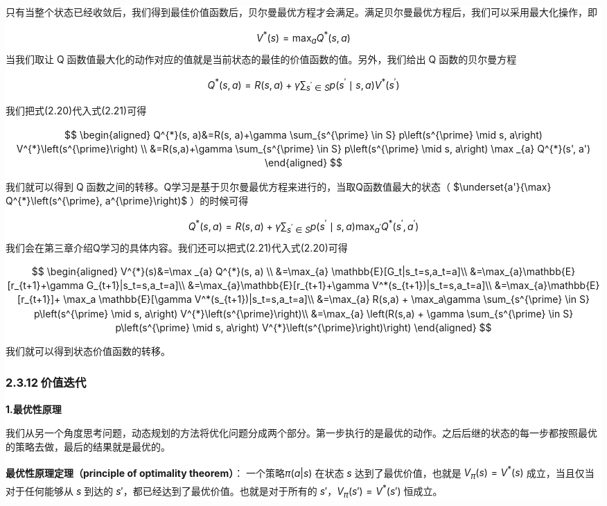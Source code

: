 只有当整个状态已经收敛后，我们得到最佳价值函数后，贝尔曼最优方程才会满足。满足贝尔曼最优方程后，我们可以采用最大化操作，即

$$
  V^{*}(s)=\max _{a} Q^{*}(s, a) \tag{2.20}
$$
当我们取让 Q 函数值最大化的动作对应的值就是当前状态的最佳的价值函数的值。另外，我们给出 Q 函数的贝尔曼方程

$$
  Q^{*}(s, a)=R(s, a)+\gamma \sum_{s^{\prime} \in S} p\left(s^{\prime} \mid s, a\right) V^{*}\left(s^{\prime}\right) \tag{2.21}
$$

我们把式(2.20)代入式(2.21)可得

$$
  \begin{aligned}
    Q^{*}(s, a)&=R(s, a)+\gamma \sum_{s^{\prime} \in S} p\left(s^{\prime} \mid s, a\right) V^{*}\left(s^{\prime}\right) \\
    &=R(s,a)+\gamma \sum_{s^{\prime} \in S} p\left(s^{\prime} \mid s, a\right) \max _{a} Q^{*}(s', a')
    \end{aligned}
$$

我们就可以得到 Q 函数之间的转移。Q学习是基于贝尔曼最优方程来进行的，当取Q函数值最大的状态（ $\underset{a'}{\max} Q^{*}\left(s^{\prime}, a^{\prime}\right)$ ）的时候可得

$$
  Q^{*}(s, a)=R(s, a)+\gamma \sum_{s^{\prime} \in S} p\left(s^{\prime} \mid s, a\right) \max _{a^{\prime}} Q^{*}\left(s^{\prime}, a^{\prime}\right)
$$
我们会在第三章介绍Q学习的具体内容。我们还可以把式(2.21)代入式(2.20)可得

$$
  \begin{aligned}
    V^{*}(s)&=\max _{a} Q^{*}(s, a) \\
    &=\max_{a} \mathbb{E}[G_t|s_t=s,a_t=a]\\  
    &=\max_{a}\mathbb{E}[r_{t+1}+\gamma G_{t+1}|s_t=s,a_t=a]\\
    &=\max_{a}\mathbb{E}[r_{t+1}+\gamma V^*(s_{t+1})|s_t=s,a_t=a]\\
    &=\max_{a}\mathbb{E}[r_{t+1}]+ \max_a \mathbb{E}[\gamma V^*(s_{t+1})|s_t=s,a_t=a]\\
    &=\max_{a} R(s,a) + \max_a\gamma \sum_{s^{\prime} \in S} p\left(s^{\prime} \mid s, a\right) V^{*}\left(s^{\prime}\right)\\
    &=\max_{a} \left(R(s,a) + \gamma \sum_{s^{\prime} \in S} p\left(s^{\prime} \mid s, a\right) V^{*}\left(s^{\prime}\right)\right)
    \end{aligned}
$$

我们就可以得到状态价值函数的转移。

### 2.3.12 价值迭代 

**1.最优性原理**

我们从另一个角度思考问题，动态规划的方法将优化问题分成两个部分。第一步执行的是最优的动作。之后后继的状态的每一步都按照最优的策略去做，最后的结果就是最优的。

**最优性原理定理（principle of optimality theorem）**：
一个策略$\pi(a|s)$ 在状态 $s$ 达到了最优价值，也就是 $V_{\pi}(s) = V^{*}(s)$ 成立，当且仅当对于任何能够从 $s$ 到达的 $s'$，都已经达到了最优价值。也就是对于所有的 $s'$，$V_{\pi}(s') = V^{*}(s')$ 恒成立。
